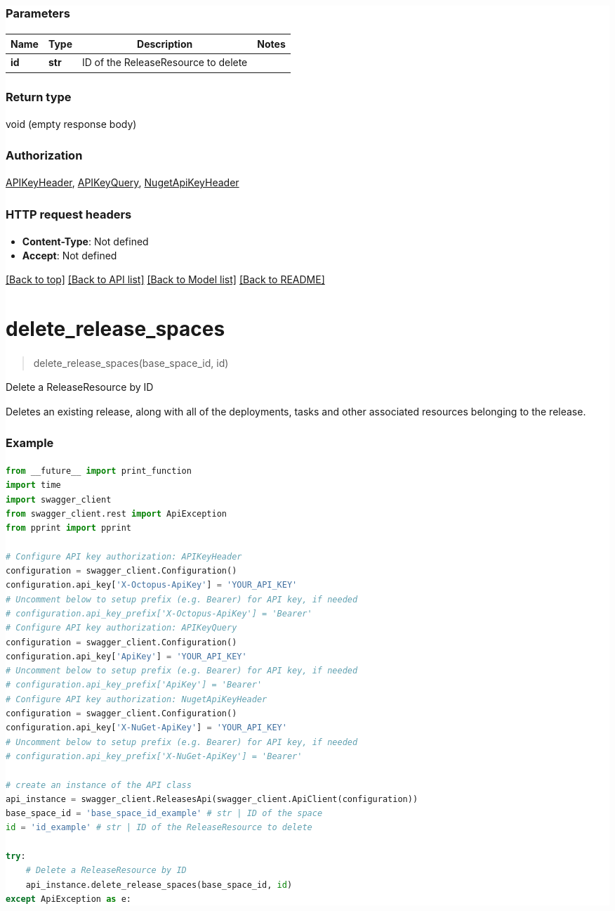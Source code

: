 ### Parameters

Name | Type | Description  | Notes
------------- | ------------- | ------------- | -------------
 **id** | **str**| ID of the ReleaseResource to delete | 

### Return type

void (empty response body)

### Authorization

[APIKeyHeader](../README.md#APIKeyHeader), [APIKeyQuery](../README.md#APIKeyQuery), [NugetApiKeyHeader](../README.md#NugetApiKeyHeader)

### HTTP request headers

 - **Content-Type**: Not defined
 - **Accept**: Not defined

[[Back to top]](#) [[Back to API list]](../README.md#documentation-for-api-endpoints) [[Back to Model list]](../README.md#documentation-for-models) [[Back to README]](../README.md)

# **delete_release_spaces**
> delete_release_spaces(base_space_id, id)

Delete a ReleaseResource by ID

Deletes an existing release, along with all of the deployments, tasks and other associated resources belonging to the release.

### Example
```python
from __future__ import print_function
import time
import swagger_client
from swagger_client.rest import ApiException
from pprint import pprint

# Configure API key authorization: APIKeyHeader
configuration = swagger_client.Configuration()
configuration.api_key['X-Octopus-ApiKey'] = 'YOUR_API_KEY'
# Uncomment below to setup prefix (e.g. Bearer) for API key, if needed
# configuration.api_key_prefix['X-Octopus-ApiKey'] = 'Bearer'
# Configure API key authorization: APIKeyQuery
configuration = swagger_client.Configuration()
configuration.api_key['ApiKey'] = 'YOUR_API_KEY'
# Uncomment below to setup prefix (e.g. Bearer) for API key, if needed
# configuration.api_key_prefix['ApiKey'] = 'Bearer'
# Configure API key authorization: NugetApiKeyHeader
configuration = swagger_client.Configuration()
configuration.api_key['X-NuGet-ApiKey'] = 'YOUR_API_KEY'
# Uncomment below to setup prefix (e.g. Bearer) for API key, if needed
# configuration.api_key_prefix['X-NuGet-ApiKey'] = 'Bearer'

# create an instance of the API class
api_instance = swagger_client.ReleasesApi(swagger_client.ApiClient(configuration))
base_space_id = 'base_space_id_example' # str | ID of the space
id = 'id_example' # str | ID of the ReleaseResource to delete

try:
    # Delete a ReleaseResource by ID
    api_instance.delete_release_spaces(base_space_id, id)
except ApiException as e:
```